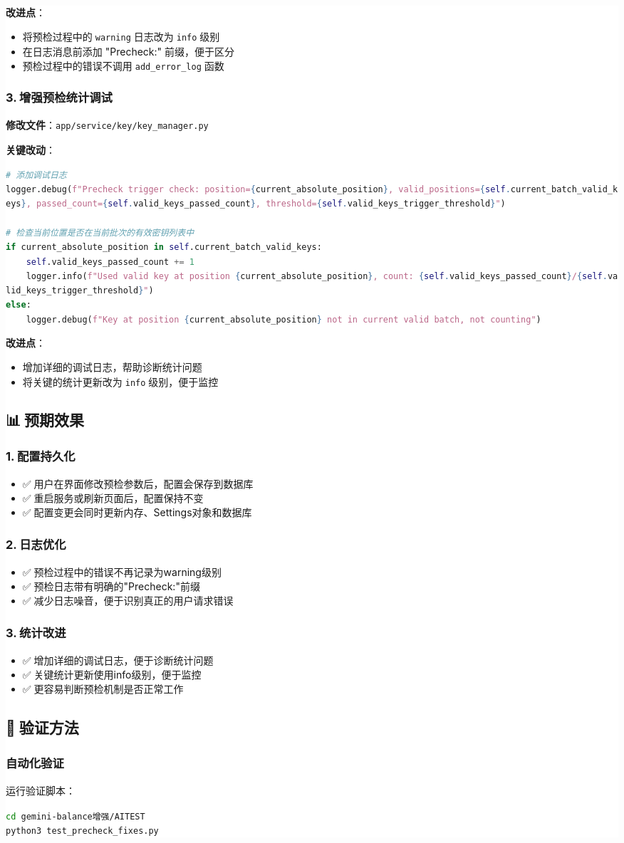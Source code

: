 **改进点**：
- 将预检过程中的 `warning` 日志改为 `info` 级别
- 在日志消息前添加 "Precheck:" 前缀，便于区分
- 预检过程中的错误不调用 `add_error_log` 函数

### 3. 增强预检统计调试

**修改文件**：`app/service/key/key_manager.py`

**关键改动**：
```python
# 添加调试日志
logger.debug(f"Precheck trigger check: position={current_absolute_position}, valid_positions={self.current_batch_valid_keys}, passed_count={self.valid_keys_passed_count}, threshold={self.valid_keys_trigger_threshold}")

# 检查当前位置是否在当前批次的有效密钥列表中
if current_absolute_position in self.current_batch_valid_keys:
    self.valid_keys_passed_count += 1
    logger.info(f"Used valid key at position {current_absolute_position}, count: {self.valid_keys_passed_count}/{self.valid_keys_trigger_threshold}")
else:
    logger.debug(f"Key at position {current_absolute_position} not in current valid batch, not counting")
```

**改进点**：
- 增加详细的调试日志，帮助诊断统计问题
- 将关键的统计更新改为 `info` 级别，便于监控

## 📊 预期效果

### 1. 配置持久化
- ✅ 用户在界面修改预检参数后，配置会保存到数据库
- ✅ 重启服务或刷新页面后，配置保持不变
- ✅ 配置变更会同时更新内存、Settings对象和数据库

### 2. 日志优化
- ✅ 预检过程中的错误不再记录为warning级别
- ✅ 预检日志带有明确的"Precheck:"前缀
- ✅ 减少日志噪音，便于识别真正的用户请求错误

### 3. 统计改进
- ✅ 增加详细的调试日志，便于诊断统计问题
- ✅ 关键统计更新使用info级别，便于监控
- ✅ 更容易判断预检机制是否正常工作

## 🧪 验证方法

### 自动化验证
运行验证脚本：
```bash
cd gemini-balance增强/AITEST
python3 test_precheck_fixes.py
```

